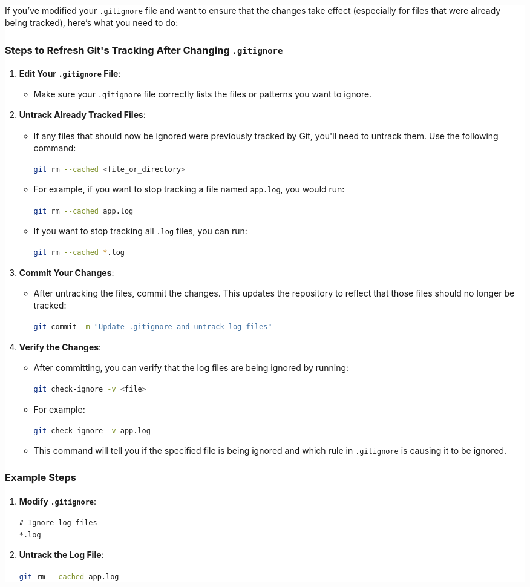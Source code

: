 If you’ve modified your `.gitignore` file and want to ensure that the changes take effect (especially for files that were already being tracked), here’s what you need to do:

### Steps to Refresh Git's Tracking After Changing `.gitignore`

1. **Edit Your `.gitignore` File**:
   - Make sure your `.gitignore` file correctly lists the files or patterns you want to ignore.

2. **Untrack Already Tracked Files**:
   - If any files that should now be ignored were previously tracked by Git, you'll need to untrack them. Use the following command:
     ```bash
     git rm --cached <file_or_directory>
     ```
   - For example, if you want to stop tracking a file named `app.log`, you would run:
     ```bash
     git rm --cached app.log
     ```

   - If you want to stop tracking all `.log` files, you can run:
     ```bash
     git rm --cached *.log
     ```

3. **Commit Your Changes**:
   - After untracking the files, commit the changes. This updates the repository to reflect that those files should no longer be tracked:
     ```bash
     git commit -m "Update .gitignore and untrack log files"
     ```

4. **Verify the Changes**:
   - After committing, you can verify that the log files are being ignored by running:
     ```bash
     git check-ignore -v <file>
     ```
   - For example:
     ```bash
     git check-ignore -v app.log
     ```
   - This command will tell you if the specified file is being ignored and which rule in `.gitignore` is causing it to be ignored.

### Example Steps

1. **Modify `.gitignore`**:
   ```plaintext
   # Ignore log files
   *.log
   ```

2. **Untrack the Log File**:
   ```bash
   git rm --cached app.log
   ```

